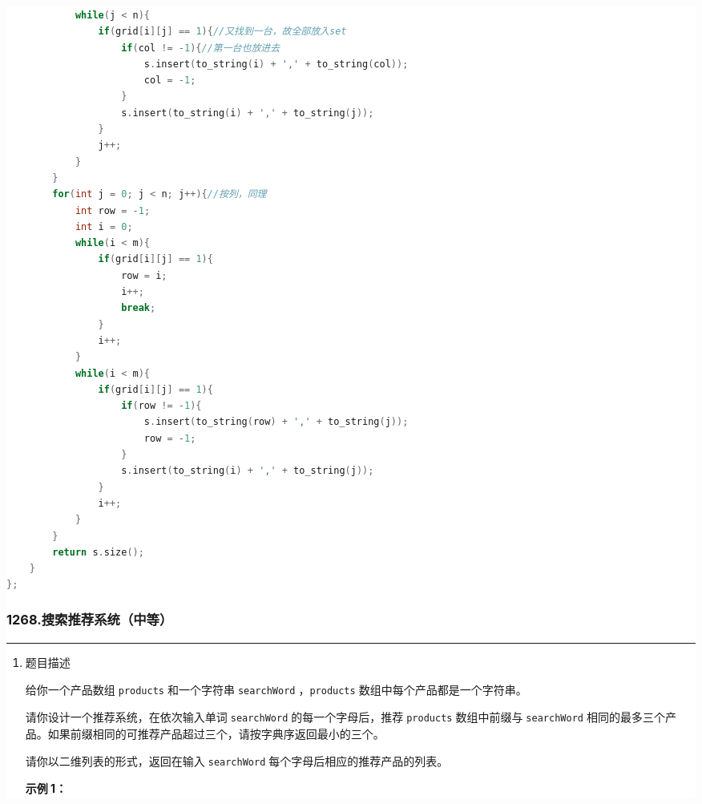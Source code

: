    ```c++
               while(j < n){
                   if(grid[i][j] == 1){//又找到一台，故全部放入set
                       if(col != -1){//第一台也放进去
                           s.insert(to_string(i) + ',' + to_string(col));
                           col = -1;
                       }
                       s.insert(to_string(i) + ',' + to_string(j));
                   }
                   j++;
               }
           }
           for(int j = 0; j < n; j++){//按列，同理
               int row = -1;
               int i = 0;
               while(i < m){
                   if(grid[i][j] == 1){
                       row = i;
                       i++;
                       break;
                   }
                   i++;
               }
               while(i < m){
                   if(grid[i][j] == 1){
                       if(row != -1){
                           s.insert(to_string(row) + ',' + to_string(j));
                           row = -1;
                       }
                       s.insert(to_string(i) + ',' + to_string(j));
                   }
                   i++;
               }
           }
           return s.size();
       }
   };
   ```

### 1268.搜索推荐系统（中等）

---

1. 题目描述

   给你一个产品数组 `products` 和一个字符串 `searchWord` ，`products`  数组中每个产品都是一个字符串。

   请你设计一个推荐系统，在依次输入单词 `searchWord` 的每一个字母后，推荐 `products` 数组中前缀与 `searchWord` 相同的最多三个产品。如果前缀相同的可推荐产品超过三个，请按字典序返回最小的三个。

   请你以二维列表的形式，返回在输入 `searchWord` 每个字母后相应的推荐产品的列表。

   **示例 1：**
